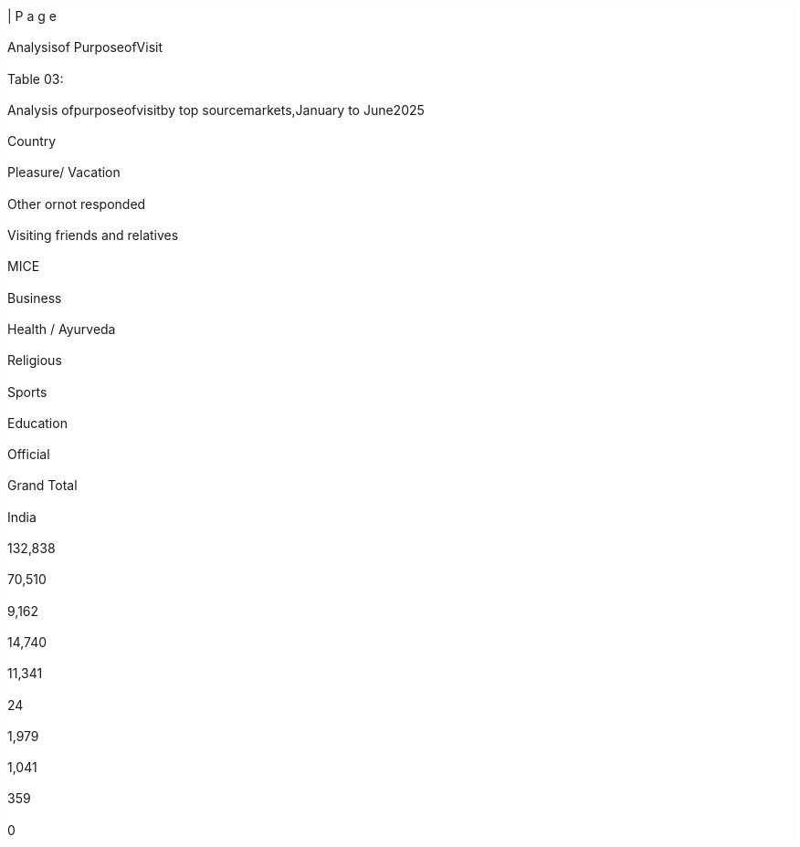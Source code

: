 | 
P a g e
 
 
Analysisof PurposeofVisit
 
Table 
03:
 
Analysis ofpurposeofvisitby top 
sourcemarkets,January to June2025
 
 
 
 
Country
 
Pleasure/ 
Vacation
 
Other ornot 
responded
 
Visiting friends 
and relatives
 
MICE
 
Business
 
Health / 
Ayurveda
 
Religious
 
Sports
 
Education
 
Official
 
Grand Total
 
India
 
132,838
 
70,510
 
9,162
 
14,740
 
11,341
 
24
 
1,979
 
1,041
 
359
 
0
 